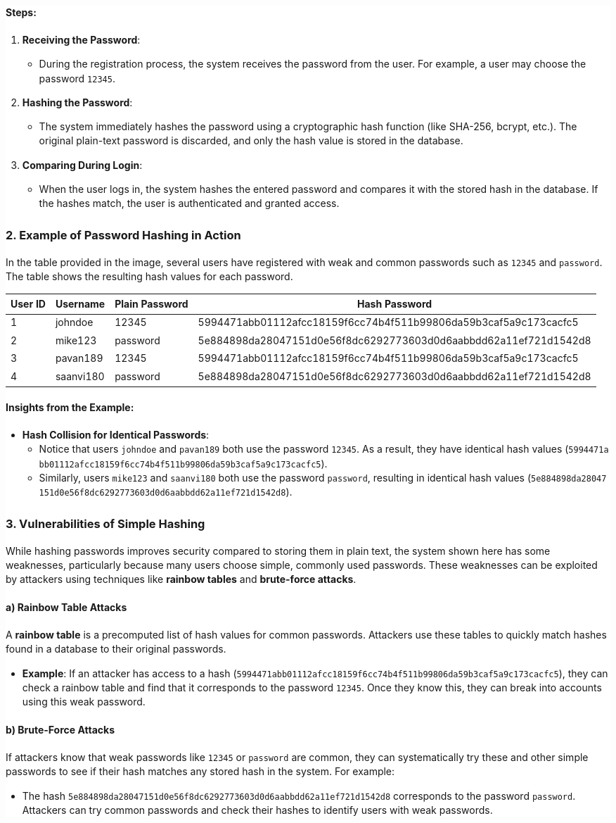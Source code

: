 #### Steps:
1. **Receiving the Password**:
   - During the registration process, the system receives the password from the user. For example, a user may choose the password `12345`.

2. **Hashing the Password**:
   - The system immediately hashes the password using a cryptographic hash function (like SHA-256, bcrypt, etc.). The original plain-text password is discarded, and only the hash value is stored in the database.

3. **Comparing During Login**:
   - When the user logs in, the system hashes the entered password and compares it with the stored hash in the database. If the hashes match, the user is authenticated and granted access.

### 2. **Example of Password Hashing in Action**

In the table provided in the image, several users have registered with weak and common passwords such as `12345` and `password`. The table shows the resulting hash values for each password.

| User ID | Username  | Plain Password | Hash Password                                                            |
|---------|-----------|----------------|---------------------------------------------------------------------------|
| 1       | johndoe   | 12345          | 5994471abb01112afcc18159f6cc74b4f511b99806da59b3caf5a9c173cacfc5           |
| 2       | mike123   | password       | 5e884898da28047151d0e56f8dc6292773603d0d6aabbdd62a11ef721d1542d8           |
| 3       | pavan189  | 12345          | 5994471abb01112afcc18159f6cc74b4f511b99806da59b3caf5a9c173cacfc5           |
| 4       | saanvi180 | password       | 5e884898da28047151d0e56f8dc6292773603d0d6aabbdd62a11ef721d1542d8           |

#### Insights from the Example:
- **Hash Collision for Identical Passwords**:
  - Notice that users `johndoe` and `pavan189` both use the password `12345`. As a result, they have identical hash values (`5994471abb01112afcc18159f6cc74b4f511b99806da59b3caf5a9c173cacfc5`).
  - Similarly, users `mike123` and `saanvi180` both use the password `password`, resulting in identical hash values (`5e884898da28047151d0e56f8dc6292773603d0d6aabbdd62a11ef721d1542d8`).

### 3. **Vulnerabilities of Simple Hashing**

While hashing passwords improves security compared to storing them in plain text, the system shown here has some weaknesses, particularly because many users choose simple, commonly used passwords. These weaknesses can be exploited by attackers using techniques like **rainbow tables** and **brute-force attacks**.

#### a) **Rainbow Table Attacks**
A **rainbow table** is a precomputed list of hash values for common passwords. Attackers use these tables to quickly match hashes found in a database to their original passwords.

- **Example**: If an attacker has access to a hash (`5994471abb01112afcc18159f6cc74b4f511b99806da59b3caf5a9c173cacfc5`), they can check a rainbow table and find that it corresponds to the password `12345`. Once they know this, they can break into accounts using this weak password.

#### b) **Brute-Force Attacks**
If attackers know that weak passwords like `12345` or `password` are common, they can systematically try these and other simple passwords to see if their hash matches any stored hash in the system. For example:
- The hash `5e884898da28047151d0e56f8dc6292773603d0d6aabbdd62a11ef721d1542d8` corresponds to the password `password`. Attackers can try common passwords and check their hashes to identify users with weak passwords.
